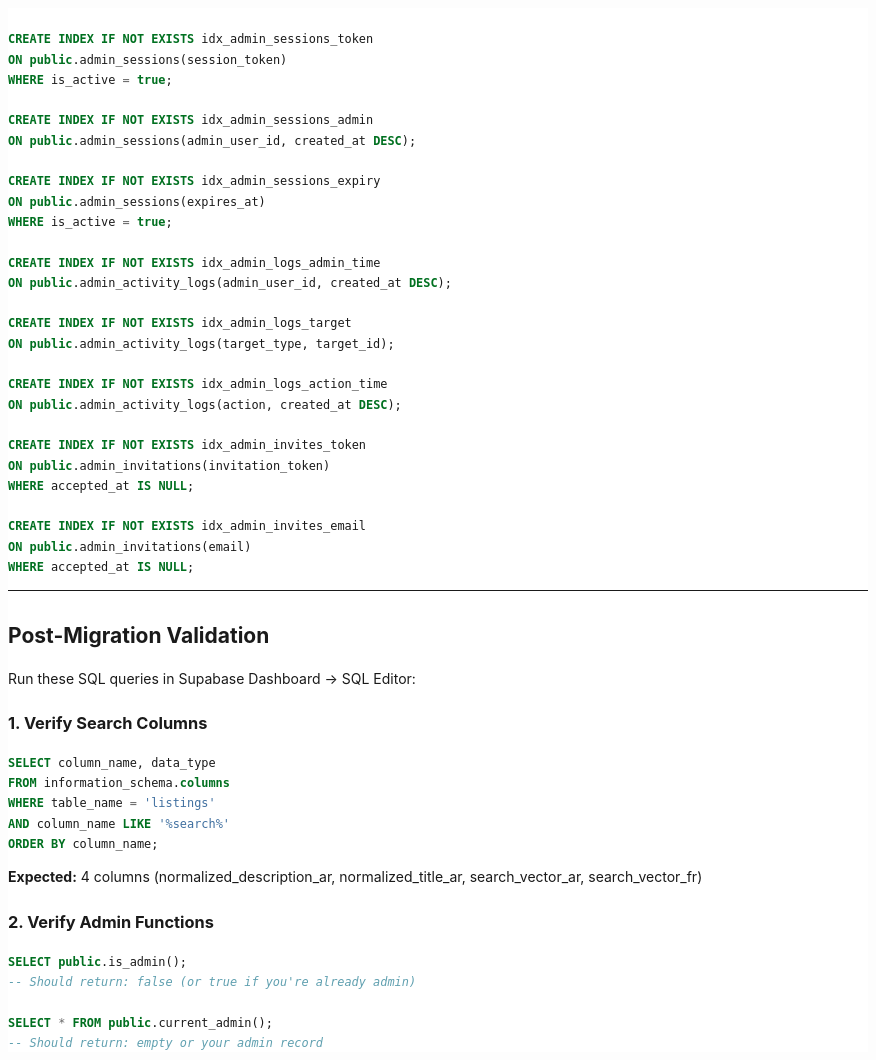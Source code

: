 ```sql

CREATE INDEX IF NOT EXISTS idx_admin_sessions_token
ON public.admin_sessions(session_token)
WHERE is_active = true;

CREATE INDEX IF NOT EXISTS idx_admin_sessions_admin
ON public.admin_sessions(admin_user_id, created_at DESC);

CREATE INDEX IF NOT EXISTS idx_admin_sessions_expiry
ON public.admin_sessions(expires_at)
WHERE is_active = true;

CREATE INDEX IF NOT EXISTS idx_admin_logs_admin_time
ON public.admin_activity_logs(admin_user_id, created_at DESC);

CREATE INDEX IF NOT EXISTS idx_admin_logs_target
ON public.admin_activity_logs(target_type, target_id);

CREATE INDEX IF NOT EXISTS idx_admin_logs_action_time
ON public.admin_activity_logs(action, created_at DESC);

CREATE INDEX IF NOT EXISTS idx_admin_invites_token
ON public.admin_invitations(invitation_token)
WHERE accepted_at IS NULL;

CREATE INDEX IF NOT EXISTS idx_admin_invites_email
ON public.admin_invitations(email)
WHERE accepted_at IS NULL;
```

---

## Post-Migration Validation

Run these SQL queries in Supabase Dashboard → SQL Editor:

### 1. Verify Search Columns
```sql
SELECT column_name, data_type
FROM information_schema.columns
WHERE table_name = 'listings'
AND column_name LIKE '%search%'
ORDER BY column_name;
```
**Expected:** 4 columns (normalized_description_ar, normalized_title_ar, search_vector_ar, search_vector_fr)

### 2. Verify Admin Functions
```sql
SELECT public.is_admin();
-- Should return: false (or true if you're already admin)

SELECT * FROM public.current_admin();
-- Should return: empty or your admin record
```
